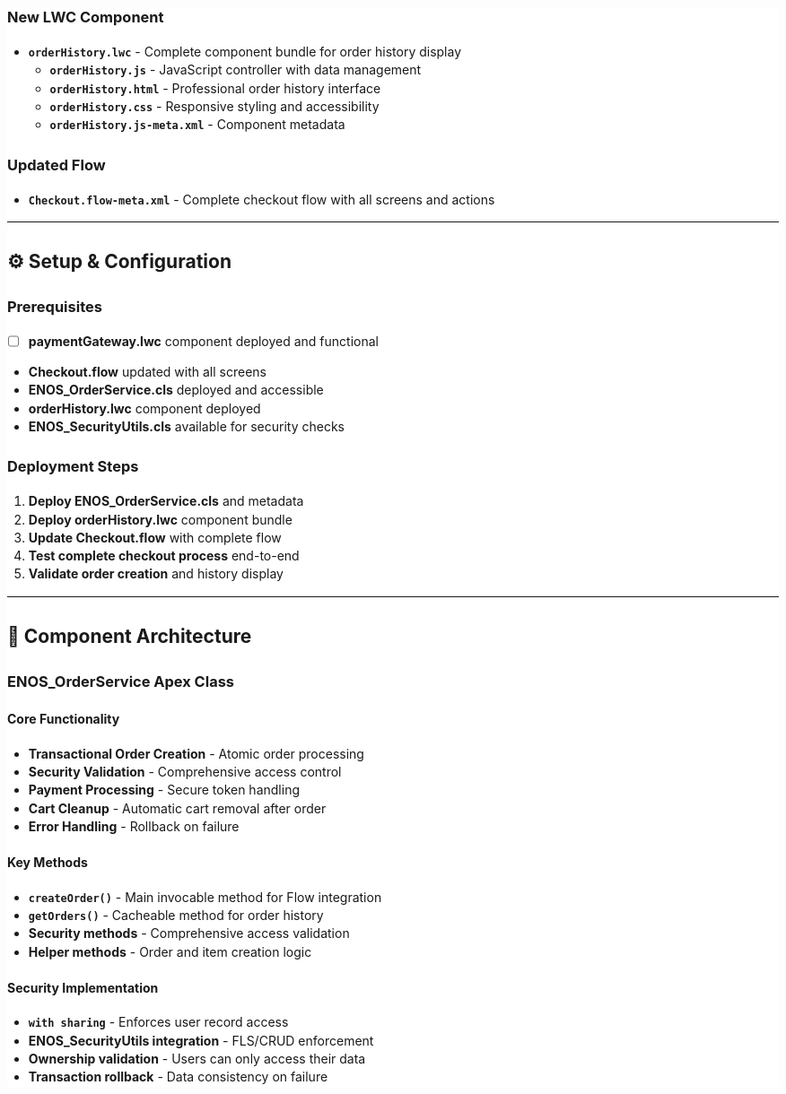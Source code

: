 ### **New LWC Component**
- **`orderHistory.lwc`** - Complete component bundle for order history display
  - **`orderHistory.js`** - JavaScript controller with data management
  - **`orderHistory.html`** - Professional order history interface
  - **`orderHistory.css`** - Responsive styling and accessibility
  - **`orderHistory.js-meta.xml`** - Component metadata

### **Updated Flow**
- **`Checkout.flow-meta.xml`** - Complete checkout flow with all screens and actions

---

## ⚙️ **Setup & Configuration**

### **Prerequisites**
- [ ] **paymentGateway.lwc** component deployed and functional
- **Checkout.flow** updated with all screens
- **ENOS_OrderService.cls** deployed and accessible
- **orderHistory.lwc** component deployed
- **ENOS_SecurityUtils.cls** available for security checks

### **Deployment Steps**
1. **Deploy ENOS_OrderService.cls** and metadata
2. **Deploy orderHistory.lwc** component bundle
3. **Update Checkout.flow** with complete flow
4. **Test complete checkout process** end-to-end
5. **Validate order creation** and history display

---

## 🔧 **Component Architecture**

### **ENOS_OrderService Apex Class**

#### **Core Functionality**
- **Transactional Order Creation** - Atomic order processing
- **Security Validation** - Comprehensive access control
- **Payment Processing** - Secure token handling
- **Cart Cleanup** - Automatic cart removal after order
- **Error Handling** - Rollback on failure

#### **Key Methods**
- **`createOrder()`** - Main invocable method for Flow integration
- **`getOrders()`** - Cacheable method for order history
- **Security methods** - Comprehensive access validation
- **Helper methods** - Order and item creation logic

#### **Security Implementation**
- **`with sharing`** - Enforces user record access
- **ENOS_SecurityUtils integration** - FLS/CRUD enforcement
- **Ownership validation** - Users can only access their data
- **Transaction rollback** - Data consistency on failure

